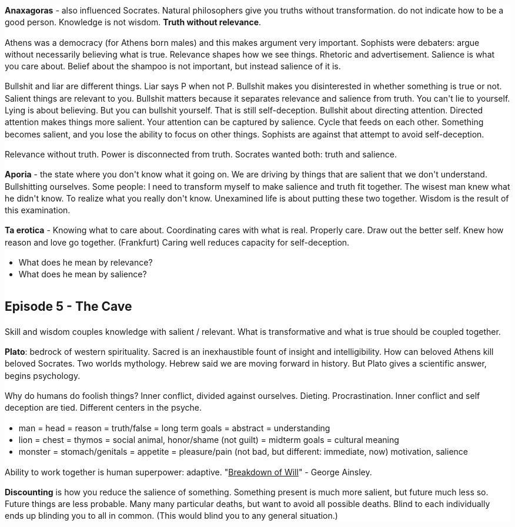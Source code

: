 **Anaxagoras** - also influenced Socrates. Natural philosophers give you truths without transformation. do not indicate how to be a good person. Knowledge is not wisdom. **Truth without relevance**.

Athens was a democracy (for Athens born males) and this makes argument very important. Sophists were debaters: argue without necessarily believing what is true. Relevance shapes how we see things. Rhetoric and advertisement. Salience is what you care about. Belief about the shampoo is not important, but instead salience of it is.

Bullshit and liar are different things. Liar says P when not P. Bullshit makes you disinterested in whether something is true or not. Salient things are relevant to you. Bullshit matters because it separates relevance and salience from truth. You can't lie to yourself. Lying is about believing. But you can bullshit yourself. That is still self-deception. Bullshit about directing attention. Directed attention makes things more salient. Your attention can be captured by salience. Cycle that feeds on each other. Something becomes salient, and you lose the ability to focus on other things. Sophists are against that attempt to avoid self-deception.

Relevance without truth. Power is disconnected from truth. Socrates wanted both: truth and salience.

**Aporia** - the state where you don't know what it going on. We are driving by things that are salient that we don't understand. Bullshitting ourselves. Some people: I need to transform myself to make salience and truth fit together. The wisest man knew what he didn't know. To realize what you really don't know. Unexamined life is about putting these two together. Wisdom is the result of this examination.

**Ta erotica** - Knowing what to care about. Coordinating cares with what is real. Properly care. Draw out the better self. Knew how reason and love go together. (Frankfurt) Caring well reduces capacity for self-deception.

*   What does he mean by relevance?
*   What does he mean by salience?

## Episode 5 - The Cave

Skill and wisdom couples knowledge with salient / relevant. What is transformative and what is true should be coupled together.

**Plato**: bedrock of western spirituality. Sacred is an inexhaustible fount of insight and intelligibility. How can beloved Athens kill beloved Socrates. Two worlds mythology. Hebrew said we are moving forward in history. But Plato gives a scientific answer, begins psychology.

Why do humans do foolish things? Inner conflict, divided against ourselves. Dieting. Procrastination. Inner conflict and self deception are tied. Different centers in the psyche.

*   man = head = reason = truth/false = long term goals = abstract = understanding
*   lion = chest = thymos = social animal, honor/shame (not guilt) = midterm goals = cultural meaning
*   monster = stomach/genitals = appetite = pleasure/pain (not bad, but different: immediate, now) motivation, salience

Ability to work together is human superpower: adaptive. "[Breakdown of Will](https://www.goodreads.com/book/show/480073.Breakdown_of_Will "external link: Breakdown of Will")" - George Ainsley.

**Discounting** is how you reduce the salience of something. Something present is much more salient, but future much less so. Future things are less probable. Many many particular deaths, but want to avoid all possible deaths. Blind to each individually ends up blinding you to all in common. (This would blind you to any general situation.)
